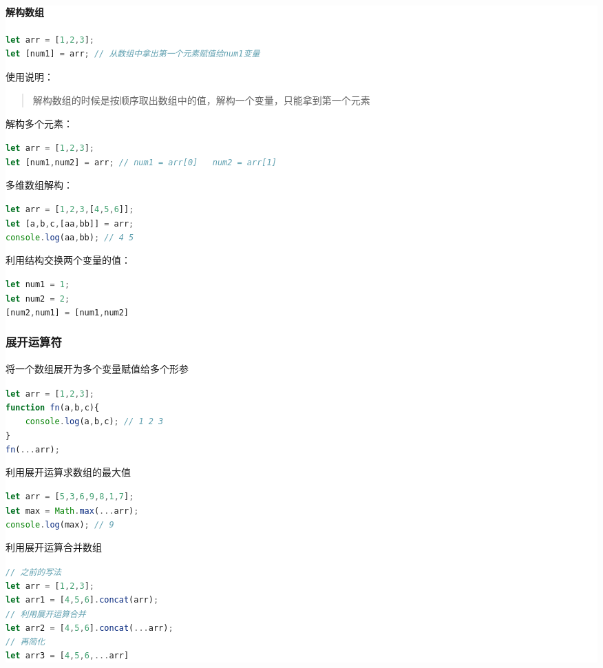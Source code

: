 #### 解构数组

```js
let arr = [1,2,3];
let [num1] = arr; // 从数组中拿出第一个元素赋值给num1变量
```

使用说明：

> 解构数组的时候是按顺序取出数组中的值，解构一个变量，只能拿到第一个元素

解构多个元素：

``` js
let arr = [1,2,3];
let [num1,num2] = arr; // num1 = arr[0]   num2 = arr[1]
```

多维数组解构：

```js
let arr = [1,2,3,[4,5,6]];
let [a,b,c,[aa,bb]] = arr;
console.log(aa,bb); // 4 5
```

利用结构交换两个变量的值：

```js
let num1 = 1;
let num2 = 2;
[num2,num1] = [num1,num2]
```



### 展开运算符

将一个数组展开为多个变量赋值给多个形参

```js
let arr = [1,2,3];
function fn(a,b,c){
    console.log(a,b,c); // 1 2 3
}
fn(...arr);
```

利用展开运算求数组的最大值

```js
let arr = [5,3,6,9,8,1,7];
let max = Math.max(...arr); 
console.log(max); // 9
```

利用展开运算合并数组

```js
// 之前的写法
let arr = [1,2,3];
let arr1 = [4,5,6].concat(arr);
// 利用展开运算合并
let arr2 = [4,5,6].concat(...arr);
// 再简化
let arr3 = [4,5,6,...arr]
```
